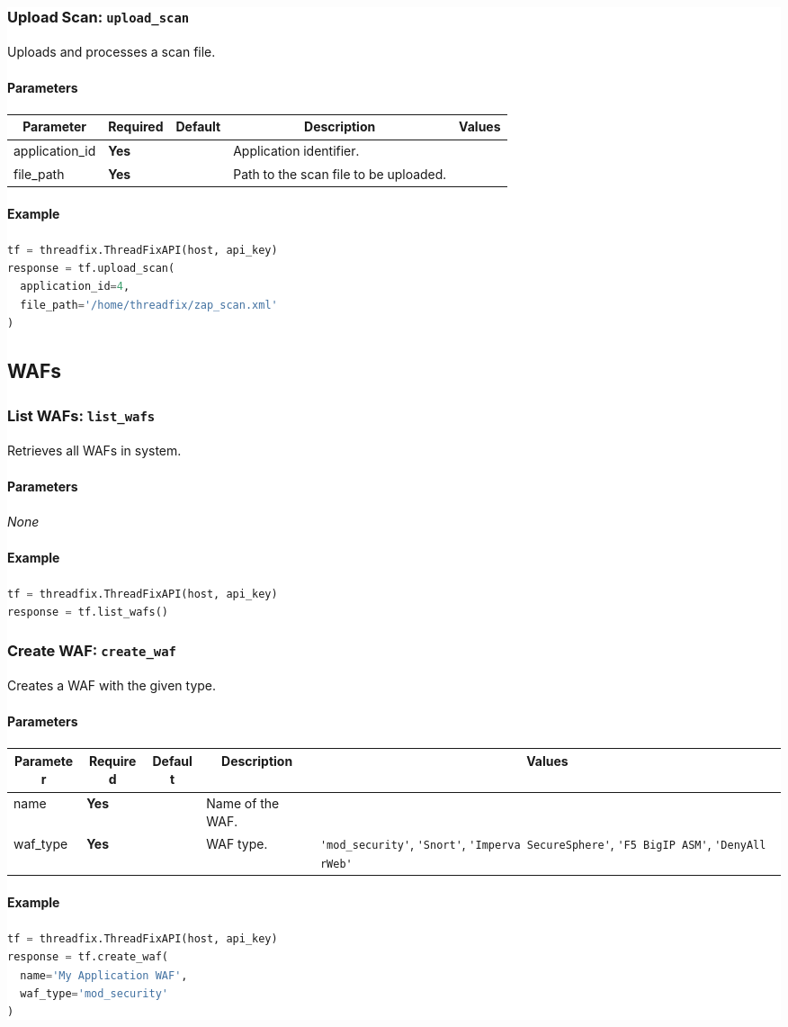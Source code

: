 ### Upload Scan: `upload_scan`

Uploads and processes a scan file.

#### Parameters

| Parameter  | Required | Default | Description | Values |
| ---------- | -------- | ------- | ----------- | ------ |
| application_id | **Yes** |  | Application identifier. |  |
| file_path | **Yes** |  | Path to the scan file to be uploaded. |  |

#### Example

```python
tf = threadfix.ThreadFixAPI(host, api_key)
response = tf.upload_scan(
  application_id=4,
  file_path='/home/threadfix/zap_scan.xml'
)
```

## WAFs

### List WAFs: `list_wafs`

Retrieves all WAFs in system.

#### Parameters

_None_

#### Example

```python
tf = threadfix.ThreadFixAPI(host, api_key)
response = tf.list_wafs()
```

### Create WAF: `create_waf`

Creates a WAF with the given type.

#### Parameters

| Parameter  | Required | Default | Description | Values |
| ---------- | -------- | ------- | ----------- | ------ |
| name | **Yes** |  | Name of the WAF. |  |
| waf_type | **Yes** |  | WAF type. | `'mod_security'`, `'Snort'`, `'Imperva SecureSphere'`, `'F5 BigIP ASM'`, `'DenyAll rWeb'` |

#### Example

```python
tf = threadfix.ThreadFixAPI(host, api_key)
response = tf.create_waf(
  name='My Application WAF',
  waf_type='mod_security'
)
```
